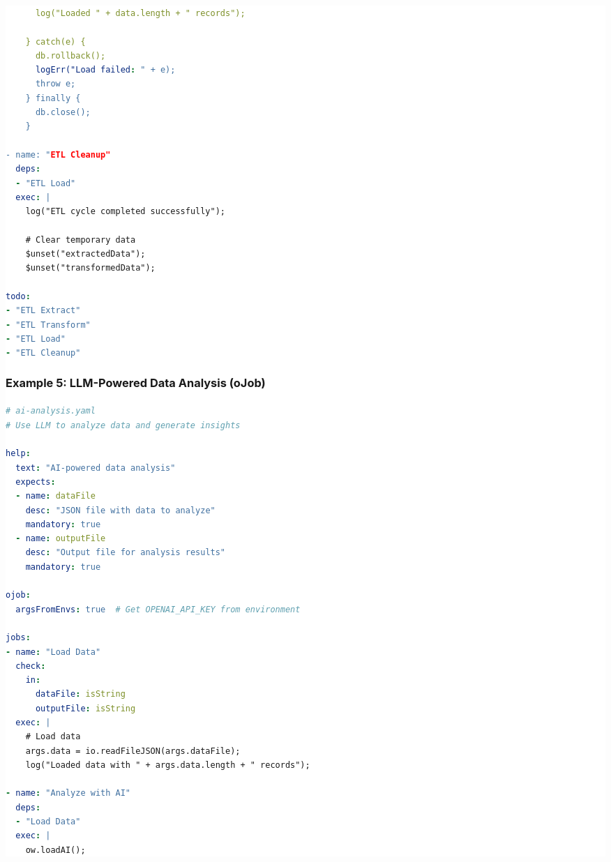 ```yaml
      log("Loaded " + data.length + " records");

    } catch(e) {
      db.rollback();
      logErr("Load failed: " + e);
      throw e;
    } finally {
      db.close();
    }

- name: "ETL Cleanup"
  deps:
  - "ETL Load"
  exec: |
    log("ETL cycle completed successfully");

    # Clear temporary data
    $unset("extractedData");
    $unset("transformedData");

todo:
- "ETL Extract"
- "ETL Transform"
- "ETL Load"
- "ETL Cleanup"
```

### Example 5: LLM-Powered Data Analysis (oJob)

```yaml
# ai-analysis.yaml
# Use LLM to analyze data and generate insights

help:
  text: "AI-powered data analysis"
  expects:
  - name: dataFile
    desc: "JSON file with data to analyze"
    mandatory: true
  - name: outputFile
    desc: "Output file for analysis results"
    mandatory: true

ojob:
  argsFromEnvs: true  # Get OPENAI_API_KEY from environment

jobs:
- name: "Load Data"
  check:
    in:
      dataFile: isString
      outputFile: isString
  exec: |
    # Load data
    args.data = io.readFileJSON(args.dataFile);
    log("Loaded data with " + args.data.length + " records");

- name: "Analyze with AI"
  deps:
  - "Load Data"
  exec: |
    ow.loadAI();

```